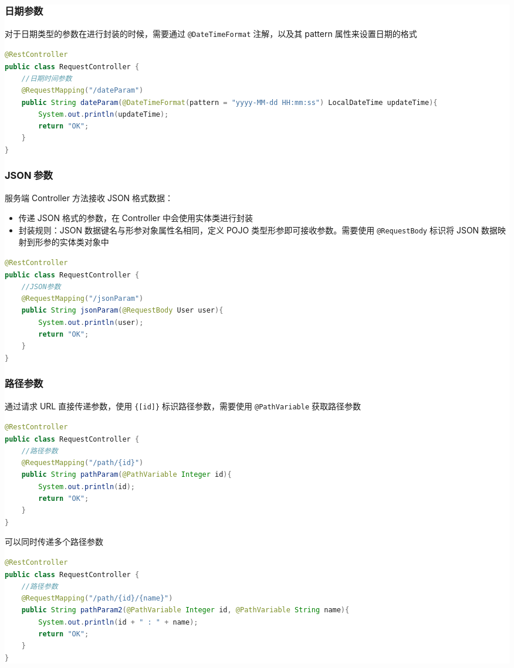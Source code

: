 ### 日期参数

对于日期类型的参数在进行封装的时候，需要通过 `@DateTimeFormat` 注解，以及其 pattern 属性来设置日期的格式

```java
@RestController
public class RequestController {
    //日期时间参数
    @RequestMapping("/dateParam")
    public String dateParam(@DateTimeFormat(pattern = "yyyy-MM-dd HH:mm:ss") LocalDateTime updateTime){
        System.out.println(updateTime);
        return "OK";
    }
}
```

### JSON 参数

服务端 Controller 方法接收 JSON 格式数据：

-   传递 JSON 格式的参数，在 Controller 中会使用实体类进行封装
-   封装规则：JSON 数据键名与形参对象属性名相同，定义 POJO 类型形参即可接收参数。需要使用 `@RequestBody` 标识将 JSON 数据映射到形参的实体类对象中

```java
@RestController
public class RequestController {
    //JSON参数
    @RequestMapping("/jsonParam")
    public String jsonParam(@RequestBody User user){
        System.out.println(user);
        return "OK";
    }
}
```

### 路径参数

通过请求 URL 直接传递参数，使用 `{[id]}` 标识路径参数，需要使用 `@PathVariable` 获取路径参数

```java
@RestController
public class RequestController {
    //路径参数
    @RequestMapping("/path/{id}")
    public String pathParam(@PathVariable Integer id){
        System.out.println(id);
        return "OK";
    }
}
```

可以同时传递多个路径参数

```java
@RestController
public class RequestController {
    //路径参数
    @RequestMapping("/path/{id}/{name}")
    public String pathParam2(@PathVariable Integer id, @PathVariable String name){
        System.out.println(id + " : " + name);
        return "OK";
    }
}
```
